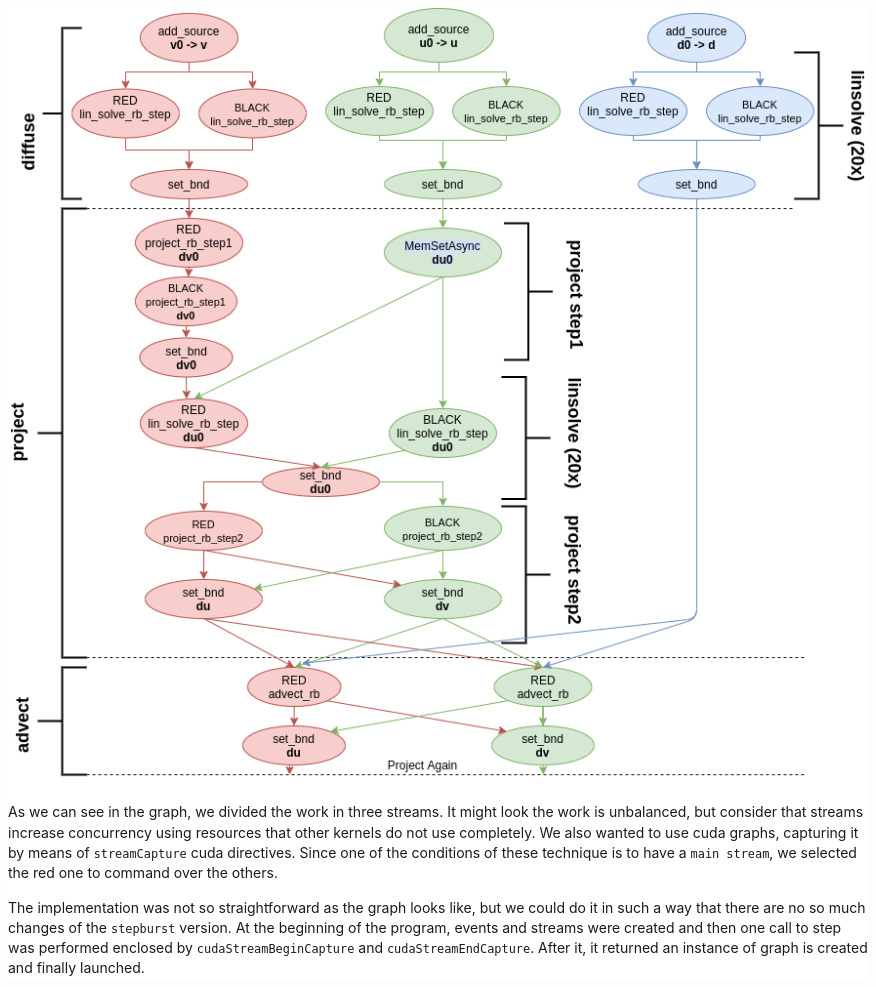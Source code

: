 ![migration_step](res/other_imgs/stream-flow.png)

As we can see in the graph, we divided the work in three streams. It might look
the work is unbalanced, but consider that streams increase concurrency using
resources that other kernels do not use completely. We also wanted to use cuda
graphs, capturing it by means of `streamCapture` cuda directives. Since one of
the conditions of these technique is to have a `main stream`, we selected the
red one to command over the others.

The implementation was not so straightforward as the graph looks like, but we
could do it in such a way that there are no so much changes of the `stepburst`
version. At the beginning of the program, events and streams were created and
then one call to step was performed enclosed by `cudaStreamBeginCapture` and
`cudaStreamEndCapture`. After it, it returned an instance of graph is created
and finally launched.
